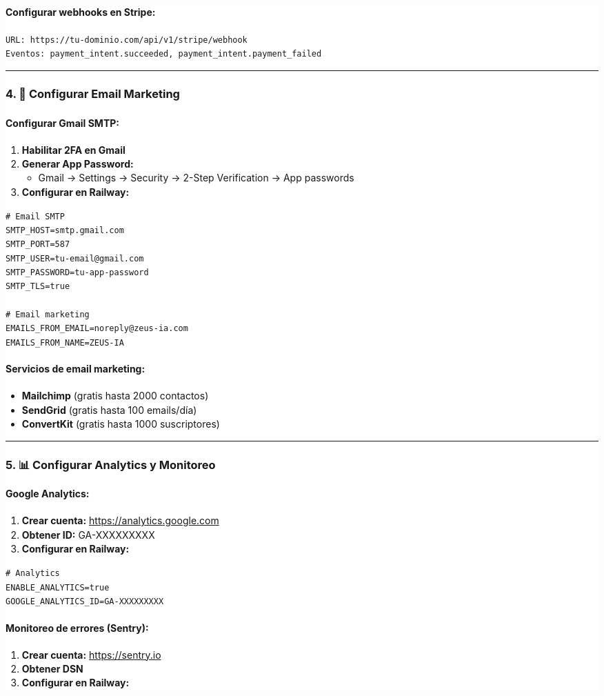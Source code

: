 #### **Configurar webhooks en Stripe:**
```
URL: https://tu-dominio.com/api/v1/stripe/webhook
Eventos: payment_intent.succeeded, payment_intent.payment_failed
```

---

### **4. 📧 Configurar Email Marketing**

#### **Configurar Gmail SMTP:**
1. **Habilitar 2FA en Gmail**
2. **Generar App Password:**
   - Gmail → Settings → Security → 2-Step Verification → App passwords
3. **Configurar en Railway:**

```env
# Email SMTP
SMTP_HOST=smtp.gmail.com
SMTP_PORT=587
SMTP_USER=tu-email@gmail.com
SMTP_PASSWORD=tu-app-password
SMTP_TLS=true

# Email marketing
EMAILS_FROM_EMAIL=noreply@zeus-ia.com
EMAILS_FROM_NAME=ZEUS-IA
```

#### **Servicios de email marketing:**
- **Mailchimp** (gratis hasta 2000 contactos)
- **SendGrid** (gratis hasta 100 emails/día)
- **ConvertKit** (gratis hasta 1000 suscriptores)

---

### **5. 📊 Configurar Analytics y Monitoreo**

#### **Google Analytics:**
1. **Crear cuenta:** https://analytics.google.com
2. **Obtener ID:** GA-XXXXXXXXX
3. **Configurar en Railway:**

```env
# Analytics
ENABLE_ANALYTICS=true
GOOGLE_ANALYTICS_ID=GA-XXXXXXXXX
```

#### **Monitoreo de errores (Sentry):**
1. **Crear cuenta:** https://sentry.io
2. **Obtener DSN**
3. **Configurar en Railway:**
